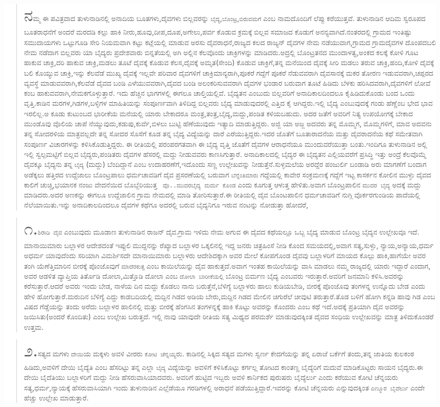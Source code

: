 > <span style='font-size: xx-large;'>ನ</span>ಮ್ಮ ಈ ಪವಿತ್ರವಾದ ತುಳುನಾಡಿನಲ್ಲಿ ಅನಾದಿಯ ಬೂತಗಳು,ದೈವಗಳು ಬಿಲ್ಲವರನ್ನು `ಬೈದ್ಯ`,`ಬೊಂಟ್ರ`,`ಬಿರುವಮಗೆ` ಎಂಬ ನಾಮದೊಂದಿಗೆ ಲೆಪ್ಪು ಕರೆಯುತ್ತವೆ. ತುಳುನಾಡಿನ ಆದಿಮ ಸ್ವರೂಪದ ಬೂತರಾಧನೆಗೆ ಅಂದರೆ ಮರದಡಿ ಕಲ್ಲು ಹಾಕಿ ನೀರು,ಹೂವು,ದೀಪ,ದೂಪ,ಅಗೇಲು,ಪರ್ವ ಕೊಡುವ ಕ್ರಮಕ್ಕೆ ಬಿಲ್ಲವ ಸಮಾಜದ ಕೊಡುಗೆ ಅನನ್ಯವಾಗಿದೆ.ನಂತರದಲ್ಲಿ ಗ್ರಾಮದ ಇಂತಿಷ್ಟು ಸಮುದಾಯಗಳು ಒಟ್ಟುಗೂಡಿ ಸೇರಿ ನಿಯಮವಾಗಿ ಕಟ್ಟು ಕಟ್ಲೆಯಲ್ಲಿ ಮಾಡುವ ಅರಸು ದೈವರಾಧನೆ,ರಾಜ್ಯದ ಕಲದ ರಾಜ್ಯನ್ ದೈವಗಳ ನೇಮ ನಡೆಯುವಾಗ,ಗ್ರಾಮದ ಗ್ರಾಮದೈವಗಳ ದೊಂಪದಬಲಿ ನೇಮ ನಡೆದಾಗ ಬಿಲ್ಲವರು ಯಾ ಬೈದ್ಯರು ಪ್ರದೇಶವಾರು ಬಿನ್ನತೆಯಲ್ಲಿ ಅಗಿ ಅಲ್ಲಿನ ಕೆಲವೊಂದು ಚಾಕ್ರಿಗಳನ್ನು ಮಾಡಿದರು.ಅದ್ರಲ್ಲಿ ಬೊಂಟ್ರತನದ ಮುಂದಾಳತ್ವ,ಅಂಕದ ಕಲಕ್ಕೆ ಕೋಳಿ ಗೂಟ ಹಾಕುವ ಚಾಕ್ರಿ,ದರಿ ಹಾಕುವ ಚಾಕ್ರಿ,ಮಡಲು ತೂಟೆ ದೈವಕ್ಕೆ ಕೊಡುವ ಕೆಲಸ,ದೈವಕ್ಕೆ ಅಮೃತ(ಸೇಂದಿ) ಕೊಡುವ ಚಾಕ್ರಿಗೆ,ತನ್ನ ಮನೆಯಿಂದ ದೈವಕ್ಕೆ ಸೀರಿ ಮಡಲು ತರುವ ಚಾಕ್ರಿ,ಹಂದಿ,ಕೋಳಿ ದೈವಕ್ಕೆ ಬಲಿ ಕೊಯ್ಯುವ ಚಾಕ್ರಿ,ಇನ್ನು ಕೆಲವೆಡೆ ಮುಖ್ಯ ದೈವಕ್ಕೆ ಇಲ್ಲವೇ ಪರಿವಾರ ದೈವಗಳಿಗೆ ಚಾಕ್ರಿಮಾನ್ಯರಾಗಿ,ಪೂಕರೆ ಗದ್ದೆಗೆ ಪೂಕರೆ ನೆಡುವವರಾಗಿ ದೈವಸಾನಕ್ಕೆ ಮಕರ ತೋರಣ ಇಡುವವರಾಗಿ,ಚಪ್ಪರದ ವ್ಯವಸ್ಥೆ ಮಾಡುವವರಾಗಿ,ಕೆಲವೆಡೆ ದೈವದ ಬಂಡಿ ಎಳೆಯುವವರಾಗಿ,ದೈವದ ಬಂಡಿ ಅಲಂಕರಿಸುವವರಾಗಿ ದೈವಗಳ ಭಂಡಾರ ಬರುವಾಗ ತೂಟೆ ಹಿಡಿದು ಬೆಳಕು ಹರಿಸಿದವರಾಗಿ,ದೈವಗಳಿಗೆ ಲೋವೆ ಕಂಬ ಹಾಕುವವರಾಗಿ,ನೇಮಕಗೊಳ್ಳುತ್ತಾರೆ. ಇದು ಹೆಚ್ಚಿನ ಭಾಗಗಳಲ್ಲಿ ಈಗಲೂ ಚಾಲ್ತಿಯಲ್ಲಿವೆ. ಬೈದ್ಯತನ ಎಂಬುದು ಬಿಲ್ಲವರಿಗೆ ಅನಾದಿಕಾಲದಿಂದಲೂ ಕೈಹಿಡಿದುಕೊಂಡು ಬಂದ ಒಂದು ವೃತ್ತಿ.ಕಾಡಿನ ಮರಗಳ,ಗಿಡಗಳ,ಬಳ್ಳಿಗಳ ಮಾಹಿತಿಯನ್ನು ಸಂಪೂರ್ಣವಾಗಿ ತಿಳಿದಿದ್ದ ಬಿಲ್ಲವರು ಬೈದ್ಯ ಮಾಡುವುದರಲ್ಲಿ ಎತ್ತಿದ ಕೈ ಆಗಿದ್ದರು.ಇಲ್ಲಿ ಬೈದ್ಯ ಎಂಬುವುದಕ್ಕೆ ಗಂಡು ಹೆಣ್ಣೆಂಬ ಭೇದ ಭಾವ ಇರಲಿಲ್ಲ.ಅ ಕೂಡು ಕುಟುಂಬದ ಭಾರೀಕೆಯ ಮನೆಯಲ್ಲಿ ಯಾರು ಬೇಕಾದರೂ ಮಂತ್ರ,ತಂತ್ರ,ಬೈದ್ಯ,ಮದ್ದು,ಪಂಡಿತ  ಕಳಿಯಬಹುದು. ಅದರ ಜತೆಗೆ ಅವರಿಗೆ ನಿತ್ಯ ಉಪಯೋಗಕ್ಕೆ ಬೇಕಾದ ಮುಂಡೊವು ವೊಲಿಯ ಚಾಪೆ ನೆಯ್ಯುವುದು,ಕಡುಪು,ಕುರ್ವೆ,ಬಿಳಲು ಬುಟ್ಟಿ ಹೆಣೆಯುವುದು ಇತ್ಯಾದಿ ಮಾಡುತ್ತಿದ್ದರು. ಅಜ್ಜಿ ಯಾ ಅಜ್ಜ ಅದವರು ತನ್ನ ಮೊಮ್ಮಗ, ಮೊಮ್ಮಗಳಿಗೆ, ಮಾವ ಅದವನು ತನ್ನ ಸೋದರಳಿಯ ಮಾತ್ರವಲ್ಲದೇ ತನ್ನ ಸೋದರ ಸೊಸೆಗೆ ಕೂಡ ತನ್ನ ಬೈದ್ಯ ವಿದ್ಯೆಯನ್ನು ದಾರೆ ಎರೆಯುತ್ತಿದ್ದರು.ಇದರ ಜೊತೆಗೆ ಬೂತಾರಾದನೆಯ ಮತ್ತು ದೈವರಾದನೆಯ ಕಥೆ ಸಮೇತವಾಗಿ ಸಂಪೂರ್ಣ ವಿಚಾರಗಳನ್ನು ಕಳಿಸಿಕೊಡುತ್ತಿದ್ದರು. ಈ ರೀತಿಯಲ್ಲಿ ಪರಂಪರಗತವಾಗಿ ಈ ಬೈದ್ಯ ವೃತ್ತಿ ಜೊತೆಗೆ ದೈವಗಳ ಆರಾಧನೆಯೂ ಮುಂದುವರೆಯುತ್ತಾ ಬಂತು‌.ಇಂದಿಗೂ ತುಳುನಾಡಿನ ಅಲ್ಲಿ ಇಲ್ಲಿ ಸ್ವಲ್ಪಮಟ್ಟಿಗೆ ಬಿಲ್ಲವ ಬೈದ್ಯರು,ಪಂಡಿತರು ದೈವಗಳ ಹೆಸರಲ್ಲಿ ಮದ್ದು ನೀಡುವವರು ಕಾಣಸಿಗುತ್ತಾರೆ. ಅನಾದಿಕಾಲದಲ್ಲಿ ಬೈದ್ಯರ ಈ ಬೈದ್ಯತನ ಎಲ್ಲಿಯವರೆಗೆ ಪ್ರಸಿದ್ಧಿ ಇತ್ತು ಅಂದ್ರೆ ಕೆಲವೊಮ್ಮೆ ದೈವಕ್ಕೂ ಬೈದ್ಯನು ತನ್ನ `ಬೈದ್ಯ` (ಮದ್ದು) ಬೆಂದಿದ್ದಾನೆ ಎಂಬ ಉದಾಹರಣೆಗೆ,ಇದೊಂದು ಸಣ್ಣ ಉಲ್ಲೇಖವನ್ನು ನೀಡುತ್ತೆನೆ.ಸುಳ್ಳಮಲೆಯ ಅರದ್ದೆರ ಪಂಜುರ್ಲಿ ಬಂಡಾಡಿ ಅರು ಮಾಗಣೆಗೆ ಬಂದಾಗ ಅಡೆಕ್ಕಲು ಹತ್ತಿರದ ಉದ್ದೆಜಾಲು ಬೊಂಟ್ರಪಾಲು ಧರ್ಮಚಾವಡಿಗೆ ದೈವ ಪ್ರಸರಣೆಯಲ್ಲಿ ಬರುವಾಗ `ಬೆನ್ನೆಂತಿಮಾರು` ಗದ್ದೆಯಲ್ಲಿ  ಕಾವೇರ ಸಂಕ್ರಮಣಕ್ಕೆ ಗದ್ದೆಗೆ ಇಟ್ಟ ಕಾಸರ್ಕನ ಕೋಲಿನ ಮುಳ್ಳು ದೈವದ ಕಾಲಿಗೆ ಚುಚ್ಚಿ,ಭಯಾನಕ ನಂಜು ವೇದನೆಯಿದ ಬೊಬ್ಬೆರಿಯುತ್ತ ` ವೊ..ಮುದರಬೈದ್ಯ ಮರ್ದು ಕೊಂಡ` ಎಂದು ಕೂಗುತ್ತ ಆಳುತ್ತ ಹೇಳಿತು.ಅವಾಗ ಬೊಂಟ್ರಪಾಲಿನ `ಮುದರ ಬೈದ್ಯ` ಅದಕ್ಕೆ ಮದ್ದು ಮಾಡಿದರು.ಅದರ ಅಣಕನ್ನು ಈಗಲೂ ಉದ್ದೆಜಾಲಿನ ಗ್ರಾಮ ನೇಮದಲ್ಲಿ ಮಾಡಿ ತೋರಿಸುತ್ತಾರೆ.ಈ ರೀತಿಯಲ್ಲಿ ದೈವ ಬೊಂಟಪಾಲಿನ ಧರ್ಮಚಾವಡಿಗೆ ನುಗ್ಗಿ ವೊರ್ಕರಗುಂಡಿಯ ಪಾದೆಯಲ್ಲಿ ನೆಲೆಯಾಯಿತು.ಇನ್ನು ಅನಾದಿಕಾಲದಿಂದಲೂ ದೈವಗಳ ಕಥೆಗೂ ಅದರಲ್ಲಿ ಬರುವ ಬೈದ್ಯನಿಗೂ ಇರುವ ನಂಟನ್ನು ನೋಡುತ್ತಾ ಹೋದರೆ,

> <span style='font-size: xx-large;'>೧.</span>`ಶಿರಾಡಿ ದೈವ` ಎಂಬುವುದು ಮೂಡಾಣ ತುಳುನಾಡಿನ ರಾಜನ್ ದೈವ.ಗ್ರಾಮ ಇಳಿದು ನೇಮ ಅಗುವ ಈ ದೈವದ ಕಥೆಯಲ್ಲೂ ಒಬ್ಬ ಬೈದ್ಯ ಮಾಡುವ ಬೊಂಟ್ರ ಬೈದ್ಯನ ಉಲ್ಲೇಖವೂ ಇದೆ. 
ಮಾನಾಯಿಮಾರು ಬಲ್ಲಾಳರ ಆದೇಶದಂತೆ
ಇಪ್ಪುಲಿ ಮುದ್ದನನ್ನು ರೆಖ್ಯಾದ ಬಲ್ಲಾಳರ ಒಕ್ಕಲಿನಲ್ಲಿ ಇದ್ದ ಜನರು ಚಿತ್ರಹಿಂಸೆ ನೀಡಿ ಕೊಂದ ಸಮಯದಲ್ಲಿ,ಅವಾಗ ಸತ್ಯ,ಸುಳ್ಳು, ನ್ಯಾಯ,ಅನ್ಯಾಯ,ಧರ್ಮ ಅಧರ್ಮ ಯಾವುದೆಂದು ಸರಿಯಾಗಿ ವಿಮರ್ಶಿಸದೇ
ಮಾನಾಯಿಮಾರು ಬಲ್ಲಾಳರು ಆದೇಶಿದಕ್ಕಾಗಿ ಅವರ ಮೇಲೆ ಕೋಪಗೊಂಡ ದೈವವು ಬಲ್ಲಾಳರಿಗೆ ಮಾಯದ ಕೊಲ್ಪು ಹಾಕಿ,ಹಾಗೆಯೇ ಅವರ ತಂಗಿ ಯೆಣೆತ್ತಿಮಾರಿನ ಬೀರಕ್ಕೆ ಪೊಂಜೊವುಗೆ `ಮಾದೆರಕುತ್ತ` ಎಂಬ ಕಾಯಿಲೆಯನ್ನು ದೈವ ಹಾಕುತ್ತದೆ.ಅವಾಗ ಇಂತಹ ಕಾಯಿಲೆಯನ್ನು ವಾಸಿ ಮಾಡಲು ನಮ್ಮ ರಾಜ್ಯದಲ್ಲಿ ಯಾರು ಇದ್ದಾರೆ ಎಂದಾಗ, ಅವರ ಆಡಳಿತ ವ್ಯಾಪ್ತಿಯ ತಿರ್ತೊಡಿ ದೋಲಾ,ಮಿತ್ತೊಡಿ ದೋಲಾ ಎಂಬ `ದೋಲಾ ಬಾರೀಕೆಯಲ್ಲಿ` ಬೊಂಟ್ರ ಬಿರ್ಮಣ ಬೈದ್ಯ ಎಂಬವರು ಇರುತ್ತಾರೆ.ಅವರಿಗೆ ಜನಮಾನಿ ಕಳಿಸಿ.ಅವರನ್ನು ಕರೆಸುತ್ತಾರೆ.ಆದರೆ ಅವರು ಇಂದು ಬೇಡ, ನಾಳೆಯ ದಿನ ಮದ್ದು ಕೊಡಲು ನಾನು ಬರುತ್ತೆನೆ,ಬೆಳಿಗ್ಯೆ ಬಲ್ಲಾಳರು ಹಾಲು ಕುಡಿಯಬೇಡಿ, ಬೀರಕ್ಕೆ ಪೊಂಜೊವು ತಂಗಳನ್ನ ಉನ್ನೊದು ಬೇಡ ಎಂದು ಹೇಳಿ ಹೋಗುತ್ತಾರೆ.ಮರುದಿನ ಬೆಳಿಗ್ಯೆ ಎದ್ದು ಕಾಡಬದಿಯಲ್ಲಿ ಮದ್ದಿನ ಗಿಡದ ಅಡಿಯ ಬೇರು,ಮದ್ದಿನ ಗಿಡದ ಮೇಲಿನ ಚಿಗುರೆಲೆ ಚೀವುಟಿ ತರುತ್ತಾರೆ.ತೊಡ ಬಳಿಗೆ ಹೋಗಿ ಕನ್ನಡಿ ಹಾವು ಗಿಡ ಎಂಬ ವಿಷದ ಗೆಡ್ಡೆಯನ್ನು ತಂದು ಅರೆದು ಬಲ್ಲಾಳರ ಹಾಲಿನಲ್ಲಿ ಮತ್ತು ಬೀರಕ್ಕೆ ಹೆಂಗಸಿನ ತಂಗಳನ್ನಕ್ಕೆ ಹಾಕಿ ಕೊಟ್ಟು ಅವರನ್ನು ಕೊಂದರು ಎಂಬ ಕಥೆ ಇದೆ.ಅದಕ್ಕೆ ಪ್ರತಿಯಾಗಿ ದೈವ ಅವರನ್ನು ಜಯಿಸಿತು(ಅಂದರೆ ಕೊಂದಿತು) ಎಂಬ ಉಲ್ಲೇಖ ಬರುತ್ತದೆ. ಇಲ್ಲಿ ನಾವು ಯಾವುದೇ ರೀತಿಯ ಸತ್ಯ ಮಿಥ್ಯದ ಪರಮರ್ಶೆ ಮಾಡುವುದಕ್ಕಿಂತ ದೈವದ ಸಂಧಿಯ ಉಲ್ಲೇಖವನ್ನು ಮಾತ್ರ ತಿಳಿದುಕೊಂಡರೆ ಉತ್ತಮ.

> <span style='font-size: xx-large;'>೨.</span>ಸತ್ಯದ ಮಗಳು `ದೇಯಿ`ಯ ಮಕ್ಕಳು ಅವಳಿ ವೀರರು `ಕೋಟಿ ಚೆನ್ನಯ್ಯ`ರು.
ಕಾಡಿನಲ್ಲಿ ಸಿಕ್ಕಿದ ಸತ್ಯದ ಮಗಳು ಸ್ವರ್ಣ ಕೇದಗೆಯನ್ನು ತನ್ನ ಏರಾಜೆ ಬರ್ಕೆಗೆ ತಂದು,ತನ್ನ ಜಾತಿಯ ಕುಲಕಂಠ ಹಿಡಿದು,ಅವಳಿಗೆ ದೇಯಿ ಬೈದ್ಯೆತಿ ಎಂಬ ಹೆಸರಿಟ್ಟು ತನ್ನ ಎಲ್ಲಾ `ಬೈದ್ಯ` ವಿದ್ಯೆಯನ್ನು ಅವಳಿಗೆ ಕಳಿಸಿಕೊಟ್ಟು ಕರ್ಗಲ್ಲ ತೋಟದ ಕಾಂತಣ್ಣ ಬೈದ್ಯೆರಿಗೆ ಮದುವೆ ಮಾಡಿಕೊಟ್ಟರು ಸಾಯನ ಬೈದ್ಯರು.ಈ ದೇಯಿ ಬೈದೆತಿಯು ಬಲ್ಲಾಳರಿಗೆ ಮದ್ದು ನೀಡಿ ಹೆಸರುವಾಸಿಯಾದವರು.
ಅವರಿಗೆ ಹುಟ್ಟಿದ ಇಬ್ಬರು ಅವಳಿ ಕಾರ್ನಿಕದ ಪುರುಷರು ಬೈದ್ಯೆರ್ಲು ಎಂದು ಕರೆಯುವ ಕೋಟಿ ಚೆನ್ನಯರು ಸತ್ಯ,ಧರ್ಮ,ನ್ಯಾಯಕ್ಕೆ ಹೆಸರುವಾಸಿಯಾಗಿ ಇಂದು ತುಳುನಾಡಿನ ಎಲ್ಲೆಡೆಯೂ ಗರಡಿಗಳಲ್ಲಿ ಅರಾಧನೆ ಪಡೆಯುತ್ತಿದ್ದಾರೆ.ಇವರನ್ನು ಕೋಟಿ ಚೆನ್ನಯರು ಎನ್ನುವುದಕ್ಕಿಂತ `ಎಣ್ಮೂರ ಬೈದೆರ್ಲು` ಎಂದೇ ಹೆಚ್ಚು ಉಲ್ಲೇಖ ಮಾಡುತ್ತಾರೆ.
